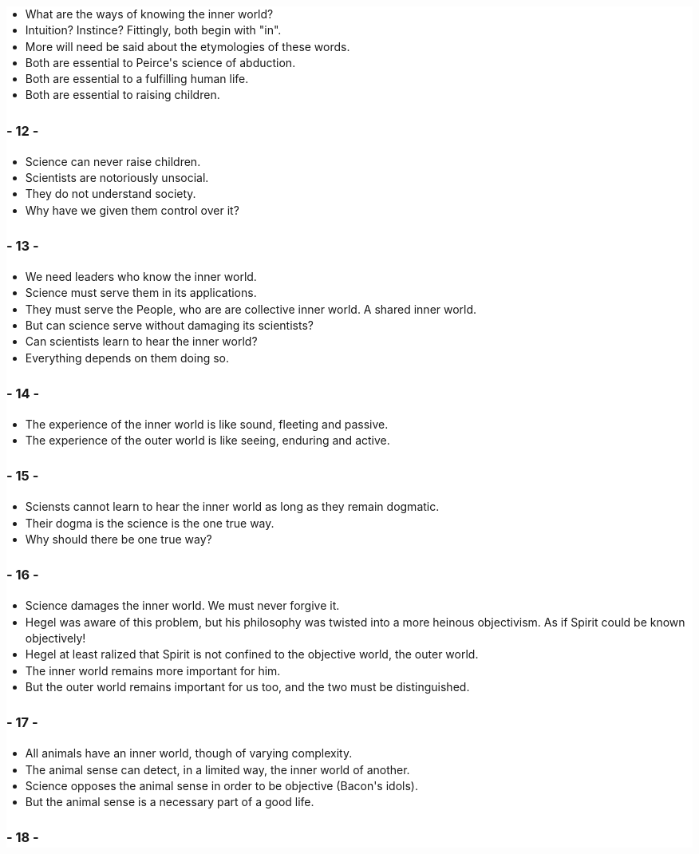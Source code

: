 - What are the ways of knowing the inner world?
- Intuition? Instince? Fittingly, both begin with "in".
- More will need be said about the etymologies of these words.
- Both are essential to Peirce's science of abduction.
- Both are essential to a fulfilling human life.
- Both are essential to raising children.

### - 12 -

- Science can never raise children.
- Scientists are notoriously unsocial.
- They do not understand society.
- Why have we given them control over it?

### - 13 -

- We need leaders who know the inner world.
- Science must serve them in its applications.
- They must serve the People, who are are collective inner world. A shared inner world.
- But can science serve without damaging its scientists?
- Can scientists learn to hear the inner world?
- Everything depends on them doing so.

### - 14 - 

- The experience of the inner world is like sound, fleeting and passive.
- The experience of the outer world is like seeing, enduring and active.

### - 15 -

- Sciensts cannot learn to hear the inner world as long as they remain dogmatic.
- Their dogma is the science is the one true way.
- Why should there be one true way?

### - 16 -

- Science damages the inner world. We must never forgive it.
- Hegel was aware of this problem, but his philosophy was twisted into a more heinous objectivism. As if Spirit could be known objectively!
- Hegel at least ralized that Spirit is not confined to the objective world, the outer world.
- The inner world remains more important for him.
- But the outer world remains important for us too, and the two must be distinguished.

### - 17 -

- All animals have an inner world, though of varying complexity.
- The animal sense can detect, in a limited way, the inner world of another.
- Science opposes the animal sense in order to be objective (Bacon's idols).
- But the animal sense is a necessary part of a good life.

### - 18 -
